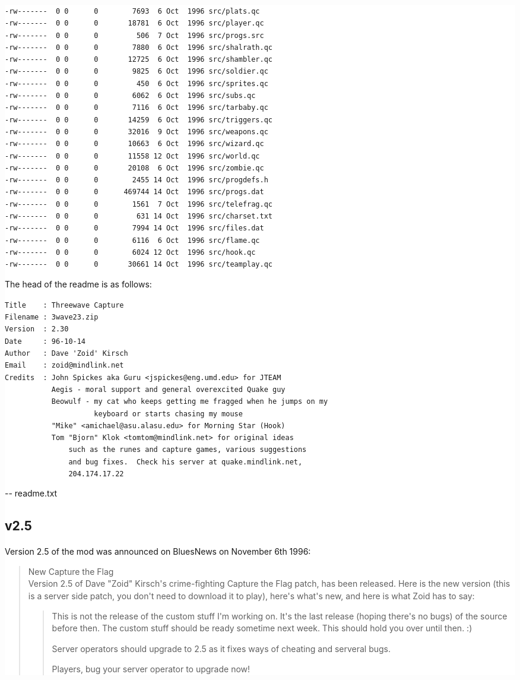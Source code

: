 ```text
-rw-------  0 0      0        7693  6 Oct  1996 src/plats.qc
-rw-------  0 0      0       18781  6 Oct  1996 src/player.qc
-rw-------  0 0      0         506  7 Oct  1996 src/progs.src
-rw-------  0 0      0        7880  6 Oct  1996 src/shalrath.qc
-rw-------  0 0      0       12725  6 Oct  1996 src/shambler.qc
-rw-------  0 0      0        9825  6 Oct  1996 src/soldier.qc
-rw-------  0 0      0         450  6 Oct  1996 src/sprites.qc
-rw-------  0 0      0        6062  6 Oct  1996 src/subs.qc
-rw-------  0 0      0        7116  6 Oct  1996 src/tarbaby.qc
-rw-------  0 0      0       14259  6 Oct  1996 src/triggers.qc
-rw-------  0 0      0       32016  9 Oct  1996 src/weapons.qc
-rw-------  0 0      0       10663  6 Oct  1996 src/wizard.qc
-rw-------  0 0      0       11558 12 Oct  1996 src/world.qc
-rw-------  0 0      0       20108  6 Oct  1996 src/zombie.qc
-rw-------  0 0      0        2455 14 Oct  1996 src/progdefs.h
-rw-------  0 0      0      469744 14 Oct  1996 src/progs.dat
-rw-------  0 0      0        1561  7 Oct  1996 src/telefrag.qc
-rw-------  0 0      0         631 14 Oct  1996 src/charset.txt
-rw-------  0 0      0        7994 14 Oct  1996 src/files.dat
-rw-------  0 0      0        6116  6 Oct  1996 src/flame.qc
-rw-------  0 0      0        6024 12 Oct  1996 src/hook.qc
-rw-------  0 0      0       30661 14 Oct  1996 src/teamplay.qc
```

The head of the readme is as follows:


```text
Title    : Threewave Capture
Filename : 3wave23.zip
Version  : 2.30
Date     : 96-10-14
Author   : Dave 'Zoid' Kirsch
Email    : zoid@mindlink.net
Credits  : John Spickes aka Guru <jspickes@eng.umd.edu> for JTEAM
           Aegis - moral support and general overexcited Quake guy
           Beowulf - my cat who keeps getting me fragged when he jumps on my
                     keyboard or starts chasing my mouse
           "Mike" <amichael@asu.alasu.edu> for Morning Star (Hook)
           Tom "Bjorn" Klok <tomtom@mindlink.net> for original ideas
		       such as the runes and capture games, various suggestions
    		   and bug fixes.  Check his server at quake.mindlink.net,
    		   204.174.17.22
```

-- readme.txt


## v2.5

Version 2.5 of the mod was announced on BluesNews on November 6th 1996:

> New Capture the Flag\
> Version 2.5 of Dave "Zoid" Kirsch's crime-fighting Capture the Flag patch, has been released. Here is the new version (this is a server side patch, you don't need to download it to play), here's what's new, and here is what Zoid has to say:
>
>> This is not the release of the custom stuff I'm working on. It's the last release (hoping there's no bugs) of the source before then. The custom stuff should be ready sometime next week. This should hold you over until then. :)
>>
>> Server operators should upgrade to 2.5 as it fixes ways of cheating and serveral bugs.
>>
>> Players, bug your server operator to upgrade now!
>>